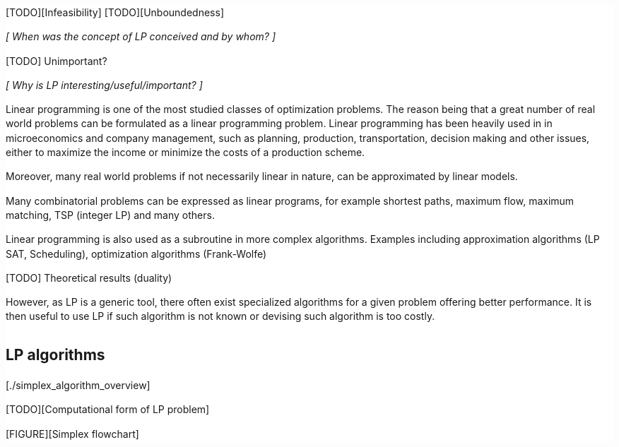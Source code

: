 [TODO][Infeasibility]
[TODO][Unboundedness]

*[ When was the concept of LP conceived and by whom? ]*

[TODO] Unimportant?

*[ Why is LP interesting/useful/important? ]*

Linear programming is one of the most studied classes of optimization problems.
The reason being that a great number of real world problems can be formulated as
a linear programming problem. Linear programming has been heavily used in in
microeconomics and company management, such as planning, production,
transportation, decision making and other issues, either to maximize the income
or minimize the costs of a production scheme.

Moreover, many real world problems if not necessarily linear in nature, can be
approximated by linear models.

Many combinatorial problems can be expressed as linear programs, for example
shortest paths, maximum flow, maximum matching, TSP (integer LP) and many others.

Linear programming is also used as a subroutine in more complex algorithms.
Examples including approximation algorithms (LP SAT, Scheduling), optimization
algorithms (Frank-Wolfe) 

[TODO] Theoretical results (duality)

However, as LP is a generic tool, there often exist specialized algorithms for a
given problem offering better performance. It is then useful to use LP if such
algorithm is not known or devising such algorithm is too costly.

## LP algorithms

[./simplex_algorithm_overview]

[TODO][Computational form of LP problem]

[FIGURE][Simplex flowchart]